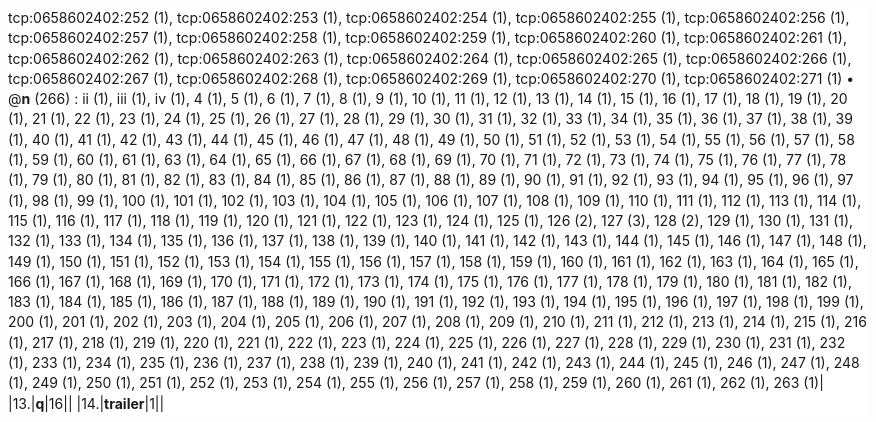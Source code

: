 tcp:0658602402:252 (1), tcp:0658602402:253 (1), tcp:0658602402:254 (1), tcp:0658602402:255 (1), tcp:0658602402:256 (1), tcp:0658602402:257 (1), tcp:0658602402:258 (1), tcp:0658602402:259 (1), tcp:0658602402:260 (1), tcp:0658602402:261 (1), tcp:0658602402:262 (1), tcp:0658602402:263 (1), tcp:0658602402:264 (1), tcp:0658602402:265 (1), tcp:0658602402:266 (1), tcp:0658602402:267 (1), tcp:0658602402:268 (1), tcp:0658602402:269 (1), tcp:0658602402:270 (1), tcp:0658602402:271 (1)  •  @__n__ (266) : ii (1), iii (1), iv (1), 4 (1), 5 (1), 6 (1), 7 (1), 8 (1), 9 (1), 10 (1), 11 (1), 12 (1), 13 (1), 14 (1), 15 (1), 16 (1), 17 (1), 18 (1), 19 (1), 20 (1), 21 (1), 22 (1), 23 (1), 24 (1), 25 (1), 26 (1), 27 (1), 28 (1), 29 (1), 30 (1), 31 (1), 32 (1), 33 (1), 34 (1), 35 (1), 36 (1), 37 (1), 38 (1), 39 (1), 40 (1), 41 (1), 42 (1), 43 (1), 44 (1), 45 (1), 46 (1), 47 (1), 48 (1), 49 (1), 50 (1), 51 (1), 52 (1), 53 (1), 54 (1), 55 (1), 56 (1), 57 (1), 58 (1), 59 (1), 60 (1), 61 (1), 63 (1), 64 (1), 65 (1), 66 (1), 67 (1), 68 (1), 69 (1), 70 (1), 71 (1), 72 (1), 73 (1), 74 (1), 75 (1), 76 (1), 77 (1), 78 (1), 79 (1), 80 (1), 81 (1), 82 (1), 83 (1), 84 (1), 85 (1), 86 (1), 87 (1), 88 (1), 89 (1), 90 (1), 91 (1), 92 (1), 93 (1), 94 (1), 95 (1), 96 (1), 97 (1), 98 (1), 99 (1), 100 (1), 101 (1), 102 (1), 103 (1), 104 (1), 105 (1), 106 (1), 107 (1), 108 (1), 109 (1), 110 (1), 111 (1), 112 (1), 113 (1), 114 (1), 115 (1), 116 (1), 117 (1), 118 (1), 119 (1), 120 (1), 121 (1), 122 (1), 123 (1), 124 (1), 125 (1), 126 (2), 127 (3), 128 (2), 129 (1), 130 (1), 131 (1), 132 (1), 133 (1), 134 (1), 135 (1), 136 (1), 137 (1), 138 (1), 139 (1), 140 (1), 141 (1), 142 (1), 143 (1), 144 (1), 145 (1), 146 (1), 147 (1), 148 (1), 149 (1), 150 (1), 151 (1), 152 (1), 153 (1), 154 (1), 155 (1), 156 (1), 157 (1), 158 (1), 159 (1), 160 (1), 161 (1), 162 (1), 163 (1), 164 (1), 165 (1), 166 (1), 167 (1), 168 (1), 169 (1), 170 (1), 171 (1), 172 (1), 173 (1), 174 (1), 175 (1), 176 (1), 177 (1), 178 (1), 179 (1), 180 (1), 181 (1), 182 (1), 183 (1), 184 (1), 185 (1), 186 (1), 187 (1), 188 (1), 189 (1), 190 (1), 191 (1), 192 (1), 193 (1), 194 (1), 195 (1), 196 (1), 197 (1), 198 (1), 199 (1), 200 (1), 201 (1), 202 (1), 203 (1), 204 (1), 205 (1), 206 (1), 207 (1), 208 (1), 209 (1), 210 (1), 211 (1), 212 (1), 213 (1), 214 (1), 215 (1), 216 (1), 217 (1), 218 (1), 219 (1), 220 (1), 221 (1), 222 (1), 223 (1), 224 (1), 225 (1), 226 (1), 227 (1), 228 (1), 229 (1), 230 (1), 231 (1), 232 (1), 233 (1), 234 (1), 235 (1), 236 (1), 237 (1), 238 (1), 239 (1), 240 (1), 241 (1), 242 (1), 243 (1), 244 (1), 245 (1), 246 (1), 247 (1), 248 (1), 249 (1), 250 (1), 251 (1), 252 (1), 253 (1), 254 (1), 255 (1), 256 (1), 257 (1), 258 (1), 259 (1), 260 (1), 261 (1), 262 (1), 263 (1)|
|13.|__q__|16||
|14.|__trailer__|1||
